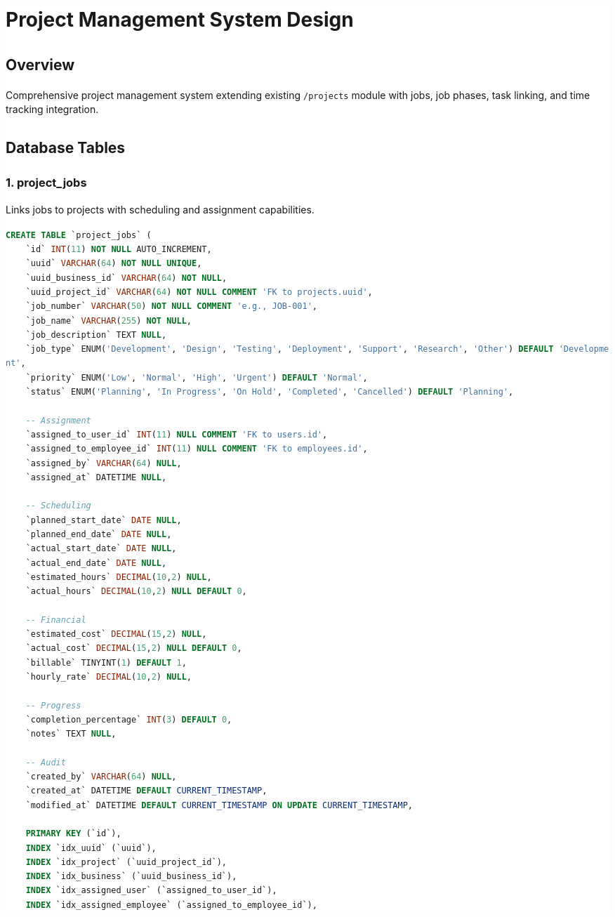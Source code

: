 # Project Management System Design

## Overview
Comprehensive project management system extending existing `/projects` module with jobs, job phases, task linking, and time tracking integration.

## Database Tables

### 1. project_jobs
Links jobs to projects with scheduling and assignment capabilities.

```sql
CREATE TABLE `project_jobs` (
    `id` INT(11) NOT NULL AUTO_INCREMENT,
    `uuid` VARCHAR(64) NOT NULL UNIQUE,
    `uuid_business_id` VARCHAR(64) NOT NULL,
    `uuid_project_id` VARCHAR(64) NOT NULL COMMENT 'FK to projects.uuid',
    `job_number` VARCHAR(50) NOT NULL COMMENT 'e.g., JOB-001',
    `job_name` VARCHAR(255) NOT NULL,
    `job_description` TEXT NULL,
    `job_type` ENUM('Development', 'Design', 'Testing', 'Deployment', 'Support', 'Research', 'Other') DEFAULT 'Development',
    `priority` ENUM('Low', 'Normal', 'High', 'Urgent') DEFAULT 'Normal',
    `status` ENUM('Planning', 'In Progress', 'On Hold', 'Completed', 'Cancelled') DEFAULT 'Planning',

    -- Assignment
    `assigned_to_user_id` INT(11) NULL COMMENT 'FK to users.id',
    `assigned_to_employee_id` INT(11) NULL COMMENT 'FK to employees.id',
    `assigned_by` VARCHAR(64) NULL,
    `assigned_at` DATETIME NULL,

    -- Scheduling
    `planned_start_date` DATE NULL,
    `planned_end_date` DATE NULL,
    `actual_start_date` DATE NULL,
    `actual_end_date` DATE NULL,
    `estimated_hours` DECIMAL(10,2) NULL,
    `actual_hours` DECIMAL(10,2) NULL DEFAULT 0,

    -- Financial
    `estimated_cost` DECIMAL(15,2) NULL,
    `actual_cost` DECIMAL(15,2) NULL DEFAULT 0,
    `billable` TINYINT(1) DEFAULT 1,
    `hourly_rate` DECIMAL(10,2) NULL,

    -- Progress
    `completion_percentage` INT(3) DEFAULT 0,
    `notes` TEXT NULL,

    -- Audit
    `created_by` VARCHAR(64) NULL,
    `created_at` DATETIME DEFAULT CURRENT_TIMESTAMP,
    `modified_at` DATETIME DEFAULT CURRENT_TIMESTAMP ON UPDATE CURRENT_TIMESTAMP,

    PRIMARY KEY (`id`),
    INDEX `idx_uuid` (`uuid`),
    INDEX `idx_project` (`uuid_project_id`),
    INDEX `idx_business` (`uuid_business_id`),
    INDEX `idx_assigned_user` (`assigned_to_user_id`),
    INDEX `idx_assigned_employee` (`assigned_to_employee_id`),
```